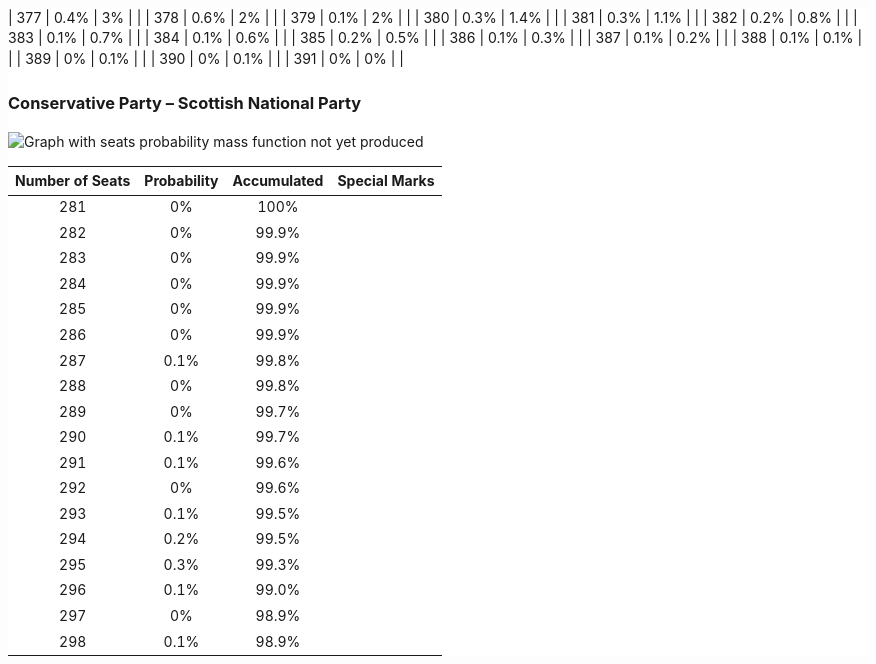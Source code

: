 | 377 | 0.4% | 3% |  |
| 378 | 0.6% | 2% |  |
| 379 | 0.1% | 2% |  |
| 380 | 0.3% | 1.4% |  |
| 381 | 0.3% | 1.1% |  |
| 382 | 0.2% | 0.8% |  |
| 383 | 0.1% | 0.7% |  |
| 384 | 0.1% | 0.6% |  |
| 385 | 0.2% | 0.5% |  |
| 386 | 0.1% | 0.3% |  |
| 387 | 0.1% | 0.2% |  |
| 388 | 0.1% | 0.1% |  |
| 389 | 0% | 0.1% |  |
| 390 | 0% | 0.1% |  |
| 391 | 0% | 0% |  |

### Conservative Party – Scottish National Party

![Graph with seats probability mass function not yet produced](2018-10-28-ICMResearch-coalitions-seats-pmf-con–snp.png "Seats Probability Mass Function")

| Number of Seats | Probability | Accumulated | Special Marks |
|:---------------:|:-----------:|:-----------:|:-------------:|
| 281 | 0% | 100% |  |
| 282 | 0% | 99.9% |  |
| 283 | 0% | 99.9% |  |
| 284 | 0% | 99.9% |  |
| 285 | 0% | 99.9% |  |
| 286 | 0% | 99.9% |  |
| 287 | 0.1% | 99.8% |  |
| 288 | 0% | 99.8% |  |
| 289 | 0% | 99.7% |  |
| 290 | 0.1% | 99.7% |  |
| 291 | 0.1% | 99.6% |  |
| 292 | 0% | 99.6% |  |
| 293 | 0.1% | 99.5% |  |
| 294 | 0.2% | 99.5% |  |
| 295 | 0.3% | 99.3% |  |
| 296 | 0.1% | 99.0% |  |
| 297 | 0% | 98.9% |  |
| 298 | 0.1% | 98.9% |  |
